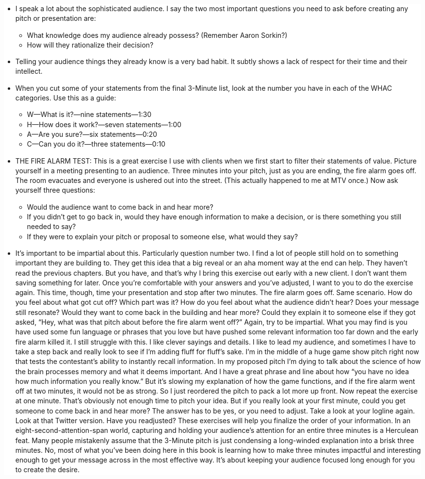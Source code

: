 - I speak a lot about the sophisticated audience. I say the two most important questions you need to ask before creating any pitch or presentation are:
  - What knowledge does my audience already possess? (Remember Aaron Sorkin?)
  - How will they rationalize their decision?

- Telling your audience things they already know is a very bad habit. It subtly shows a lack of respect for their time and their intellect.

- When you cut some of your statements from the final 3-Minute list, look at the number you have in each of the WHAC categories.
Use this as a guide:
  - W—What is it?—nine statements—1:30
  - H—How does it work?—seven statements—1:00
  - A—Are you sure?—six statements—0:20
  - C—Can you do it?—three statements—0:10

- THE FIRE ALARM TEST: This is a great exercise I use with clients when we first start to filter their statements of value. Picture yourself in a meeting presenting to an audience. Three minutes into your pitch, just as you are ending, the fire alarm goes off. The room evacuates and everyone is ushered out into the street. (This actually happened to me at MTV once.)
Now ask yourself three questions:
  - Would the audience want to come back in and hear more?
  - If you didn’t get to go back in, would they have enough information to make a decision, or is there something you still needed to say?
  - If they were to explain your pitch or proposal to someone else, what would they say?

- It’s important to be impartial about this. Particularly question number two. I find a lot of people still hold on to something important they are building to. They get this idea that a big reveal or an aha moment way at the end can help. They haven’t read the previous chapters. But you have, and that’s why I bring this exercise out early with a new client. I don’t want them saving something for later. Once you’re comfortable with your answers and you’ve adjusted, I want to you to do the exercise again. This time, though, time your presentation and stop after two minutes. The fire alarm goes off. Same scenario. How do you feel about what got cut off? Which part was it? How do you feel about what the audience didn’t hear? Does your message still resonate? Would they want to come back in the building and hear more? Could they explain it to someone else if they got asked, “Hey, what was that pitch about before the fire alarm went off?” Again, try to be impartial. What you may find is you have used some fun language or phrases that you love but have pushed some relevant information too far down and the early fire alarm killed it. I still struggle with this. I like clever sayings and details. I like to lead my audience, and sometimes I have to take a step back and really look to see if I’m adding fluff for fluff’s sake. I’m in the middle of a huge game show pitch right now that tests the contestant’s ability to instantly recall information. In my proposed pitch I’m dying to talk about the science of how the brain processes memory and what it deems important. And I have a great phrase and line about how “you have no idea how much information you really know.” But it’s slowing my explanation of how the game functions, and if the fire alarm went off at two minutes, it would not be as strong. So I just reordered the pitch to pack a lot more up front. Now repeat the exercise at one minute. That’s obviously not enough time to pitch your idea. But if you really look at your first minute, could you get someone to come back in and hear more? The answer has to be yes, or you need to adjust.
Take a look at your logline again. Look at that Twitter version. Have you readjusted? These exercises will help you finalize the order of your information. In an eight-second-attention-span world, capturing and holding your audience’s attention for an entire three minutes is a Herculean feat. Many people mistakenly assume that the 3-Minute pitch is just condensing a long-winded explanation into a brisk three minutes. No, most of what you’ve been doing here in this book is learning how to make three minutes impactful and interesting enough to get your message across in the most effective way. It’s about keeping your audience focused long enough for you to create the desire.
